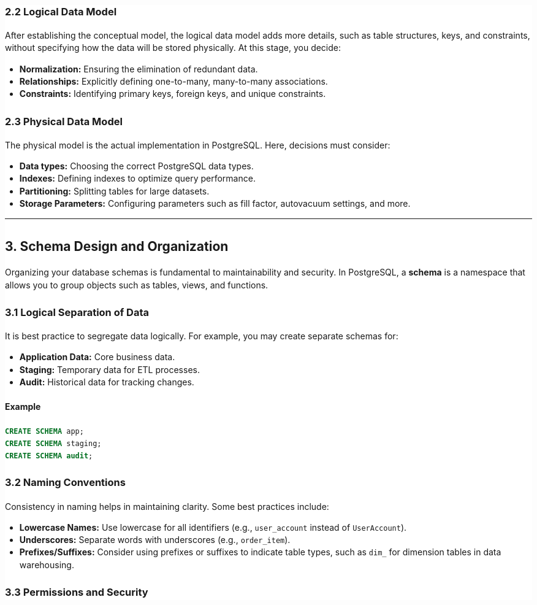 ### 2.2 Logical Data Model

After establishing the conceptual model, the logical data model adds more details, such as table structures, keys, and constraints, without specifying how the data will be stored physically. At this stage, you decide:

- **Normalization:** Ensuring the elimination of redundant data.
- **Relationships:** Explicitly defining one-to-many, many-to-many associations.
- **Constraints:** Identifying primary keys, foreign keys, and unique constraints.

### 2.3 Physical Data Model

The physical model is the actual implementation in PostgreSQL. Here, decisions must consider:

- **Data types:** Choosing the correct PostgreSQL data types.
- **Indexes:** Defining indexes to optimize query performance.
- **Partitioning:** Splitting tables for large datasets.
- **Storage Parameters:** Configuring parameters such as fill factor, autovacuum settings, and more.

---

## 3. Schema Design and Organization

Organizing your database schemas is fundamental to maintainability and security. In PostgreSQL, a **schema** is a namespace that allows you to group objects such as tables, views, and functions.

### 3.1 Logical Separation of Data

It is best practice to segregate data logically. For example, you may create separate schemas for:

- **Application Data:** Core business data.
- **Staging:** Temporary data for ETL processes.
- **Audit:** Historical data for tracking changes.

#### Example

```sql
CREATE SCHEMA app;
CREATE SCHEMA staging;
CREATE SCHEMA audit;
```

### 3.2 Naming Conventions

Consistency in naming helps in maintaining clarity. Some best practices include:

- **Lowercase Names:** Use lowercase for all identifiers (e.g., `user_account` instead of `UserAccount`).
- **Underscores:** Separate words with underscores (e.g., `order_item`).
- **Prefixes/Suffixes:** Consider using prefixes or suffixes to indicate table types, such as `dim_` for dimension tables in data warehousing.

### 3.3 Permissions and Security
